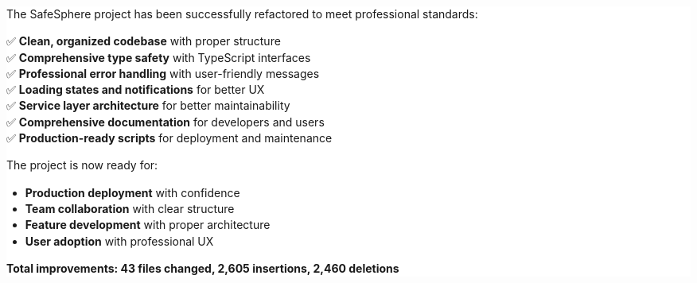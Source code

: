 The SafeSphere project has been successfully refactored to meet professional standards:

✅ **Clean, organized codebase** with proper structure  
✅ **Comprehensive type safety** with TypeScript interfaces  
✅ **Professional error handling** with user-friendly messages  
✅ **Loading states and notifications** for better UX  
✅ **Service layer architecture** for better maintainability  
✅ **Comprehensive documentation** for developers and users  
✅ **Production-ready scripts** for deployment and maintenance  

The project is now ready for:
- **Production deployment** with confidence
- **Team collaboration** with clear structure
- **Feature development** with proper architecture
- **User adoption** with professional UX

**Total improvements: 43 files changed, 2,605 insertions, 2,460 deletions**
